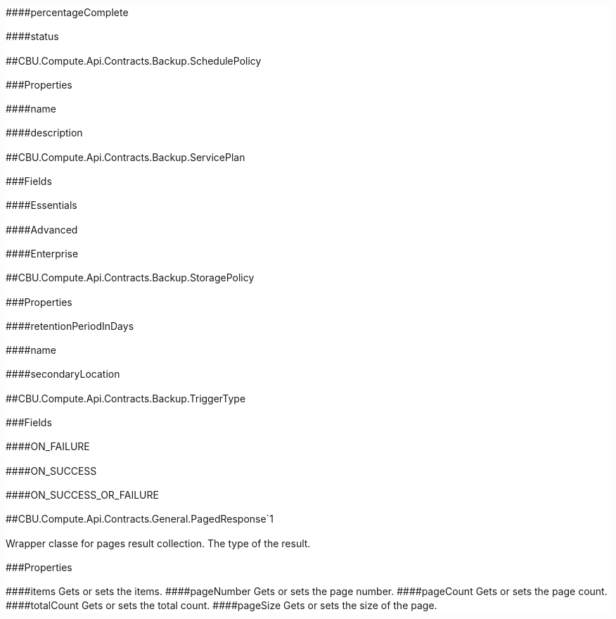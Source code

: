 ####percentageComplete

####status


##CBU.Compute.Api.Contracts.Backup.SchedulePolicy
            

        
###Properties

####name

####description


##CBU.Compute.Api.Contracts.Backup.ServicePlan
            

        
###Fields

####Essentials

####Advanced

####Enterprise


##CBU.Compute.Api.Contracts.Backup.StoragePolicy
            

        
###Properties

####retentionPeriodInDays

####name

####secondaryLocation


##CBU.Compute.Api.Contracts.Backup.TriggerType
            

        
###Fields

####ON_FAILURE

####ON_SUCCESS

####ON_SUCCESS_OR_FAILURE


##CBU.Compute.Api.Contracts.General.PagedResponse`1
            
Wrapper classe for pages result collection.
            The type of the result.
        
###Properties

####items
Gets or sets the items.
####pageNumber
Gets or sets the page number.
####pageCount
Gets or sets the page count.
####totalCount
Gets or sets the total count.
####pageSize
Gets or sets the size of the page.
